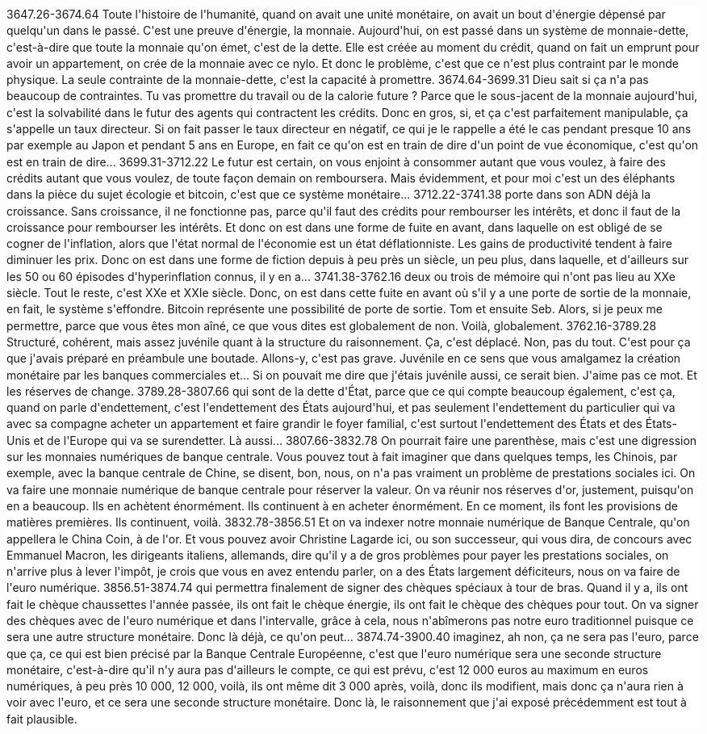 3647.26-3674.64   Toute l'histoire de l'humanité, quand on avait une unité monétaire, on avait un bout d'énergie dépensé par quelqu'un dans le passé. C'est une preuve d'énergie, la monnaie. Aujourd'hui, on est passé dans un système de monnaie-dette, c'est-à-dire que toute la monnaie qu'on émet, c'est de la dette. Elle est créée au moment du crédit, quand on fait un emprunt pour avoir un appartement, on crée de la monnaie avec ce nylo. Et donc le problème, c'est que ce n'est plus contraint par le monde physique. La seule contrainte de la monnaie-dette, c'est la capacité à promettre.
3674.64-3699.31   Dieu sait si ça n'a pas beaucoup de contraintes. Tu vas promettre du travail ou de la calorie future ? Parce que le sous-jacent de la monnaie aujourd'hui, c'est la solvabilité dans le futur des agents qui contractent les crédits. Donc en gros, si, et ça c'est parfaitement manipulable, ça s'appelle un taux directeur. Si on fait passer le taux directeur en négatif, ce qui je le rappelle a été le cas pendant presque 10 ans par exemple au Japon et pendant 5 ans en Europe, en fait ce qu'on est en train de dire d'un point de vue économique, c'est qu'on est en train de dire...
3699.31-3712.22   Le futur est certain, on vous enjoint à consommer autant que vous voulez, à faire des crédits autant que vous voulez, de toute façon demain on remboursera. Mais évidemment, et pour moi c'est un des éléphants dans la pièce du sujet écologie et bitcoin, c'est que ce système monétaire...
3712.22-3741.38   porte dans son ADN déjà la croissance. Sans croissance, il ne fonctionne pas, parce qu'il faut des crédits pour rembourser les intérêts, et donc il faut de la croissance pour rembourser les intérêts. Et donc on est dans une forme de fuite en avant, dans laquelle on est obligé de se cogner de l'inflation, alors que l'état normal de l'économie est un état déflationniste. Les gains de productivité tendent à faire diminuer les prix. Donc on est dans une forme de fiction depuis à peu près un siècle, un peu plus, dans laquelle, et d'ailleurs sur les 50 ou 60 épisodes d'hyperinflation connus, il y en a...
3741.38-3762.16   deux ou trois de mémoire qui n'ont pas lieu au XXe siècle. Tout le reste, c'est XXe et XXIe siècle. Donc, on est dans cette fuite en avant où s'il y a une porte de sortie de la monnaie, en fait, le système s'effondre. Bitcoin représente une possibilité de porte de sortie. Tom et ensuite Seb. Alors, si je peux me permettre, parce que vous êtes mon aîné, ce que vous dites est globalement de non. Voilà, globalement.
3762.16-3789.28   Structuré, cohérent, mais assez juvénile quant à la structure du raisonnement. Ça, c'est déplacé. Non, pas du tout. C'est pour ça que j'avais préparé en préambule une boutade. Allons-y, c'est pas grave. Juvénile en ce sens que vous amalgamez la création monétaire par les banques commerciales et... Si on pouvait me dire que j'étais juvénile aussi, ce serait bien. J'aime pas ce mot. Et les réserves de change.
3789.28-3807.66   qui sont de la dette d'État, parce que ce qui compte beaucoup également, c'est ça, quand on parle d'endettement, c'est l'endettement des États aujourd'hui, et pas seulement l'endettement du particulier qui va avec sa compagne acheter un appartement et faire grandir le foyer familial, c'est surtout l'endettement des États et des États-Unis et de l'Europe qui va se surendetter. Là aussi...
3807.66-3832.78   On pourrait faire une parenthèse, mais c'est une digression sur les monnaies numériques de banque centrale. Vous pouvez tout à fait imaginer que dans quelques temps, les Chinois, par exemple, avec la banque centrale de Chine, se disent, bon, nous, on n'a pas vraiment un problème de prestations sociales ici. On va faire une monnaie numérique de banque centrale pour réserver la valeur. On va réunir nos réserves d'or, justement, puisqu'on en a beaucoup. Ils en achètent énormément. Ils continuent à en acheter énormément. En ce moment, ils font les provisions de matières premières. Ils continuent, voilà.
3832.78-3856.51   Et on va indexer notre monnaie numérique de Banque Centrale, qu'on appellera le China Coin, à de l'or. Et vous pouvez avoir Christine Lagarde ici, ou son successeur, qui vous dira, de concours avec Emmanuel Macron, les dirigeants italiens, allemands, dire qu'il y a de gros problèmes pour payer les prestations sociales, on n'arrive plus à lever l'impôt, je crois que vous en avez entendu parler, on a des États largement déficiteurs, nous on va faire de l'euro numérique.
3856.51-3874.74   qui permettra finalement de signer des chèques spéciaux à tour de bras. Quand il y a, ils ont fait le chèque chaussettes l'année passée, ils ont fait le chèque énergie, ils ont fait le chèque des chèques pour tout. On va signer des chèques avec de l'euro numérique et dans l'intervalle, grâce à cela, nous n'abîmerons pas notre euro traditionnel puisque ce sera une autre structure monétaire. Donc là déjà, ce qu'on peut...
3874.74-3900.40   imaginez, ah non, ça ne sera pas l'euro, parce que ça, ce qui est bien précisé par la Banque Centrale Européenne, c'est que l'euro numérique sera une seconde structure monétaire, c'est-à-dire qu'il n'y aura pas d'ailleurs le compte, ce qui est prévu, c'est 12 000 euros au maximum en euros numériques, à peu près 10 000, 12 000, voilà, ils ont même dit 3 000 après, voilà, donc ils modifient, mais donc ça n'aura rien à voir avec l'euro, et ce sera une seconde structure monétaire. Donc là, le raisonnement que j'ai exposé précédemment est tout à fait plausible.